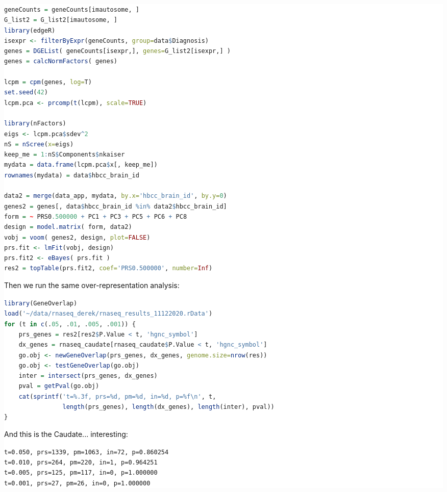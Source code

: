 ```r
geneCounts = geneCounts[imautosome, ]
G_list2 = G_list2[imautosome, ]
library(edgeR)
isexpr <- filterByExpr(geneCounts, group=data$Diagnosis)
genes = DGEList( geneCounts[isexpr,], genes=G_list2[isexpr,] ) 
genes = calcNormFactors( genes)

lcpm = cpm(genes, log=T)
set.seed(42)
lcpm.pca <- prcomp(t(lcpm), scale=TRUE)

library(nFactors)
eigs <- lcpm.pca$sdev^2
nS = nScree(x=eigs)
keep_me = 1:nS$Components$nkaiser
mydata = data.frame(lcpm.pca$x[, keep_me])
rownames(mydata) = data$hbcc_brain_id

data2 = merge(data_app, mydata, by.x='hbcc_brain_id', by.y=0)
genes2 = genes[, data$hbcc_brain_id %in% data2$hbcc_brain_id]
form = ~ PRS0.500000 + PC1 + PC3 + PC5 + PC6 + PC8
design = model.matrix( form, data2)
vobj = voom( genes2, design, plot=FALSE)
prs.fit <- lmFit(vobj, design)
prs.fit2 <- eBayes( prs.fit )
res2 = topTable(prs.fit2, coef='PRS0.500000', number=Inf)
```

Then we run the same over-representation analysis:

```r
library(GeneOverlap)
load('~/data/rnaseq_derek/rnaseq_results_11122020.rData')
for (t in c(.05, .01, .005, .001)) {
    prs_genes = res2[res2$P.Value < t, 'hgnc_symbol']
    dx_genes = rnaseq_caudate[rnaseq_caudate$P.Value < t, 'hgnc_symbol']
    go.obj <- newGeneOverlap(prs_genes, dx_genes, genome.size=nrow(res))
    go.obj <- testGeneOverlap(go.obj)
    inter = intersect(prs_genes, dx_genes)
    pval = getPval(go.obj)
    cat(sprintf('t=%.3f, prs=%d, pm=%d, in=%d, p=%f\n', t,
                length(prs_genes), length(dx_genes), length(inter), pval))
}
```

And this is the Caudate... interesting:

```
t=0.050, prs=1339, pm=1063, in=72, p=0.860254
t=0.010, prs=264, pm=220, in=1, p=0.964251
t=0.005, prs=125, pm=117, in=0, p=1.000000
t=0.001, prs=27, pm=26, in=0, p=1.000000
```
